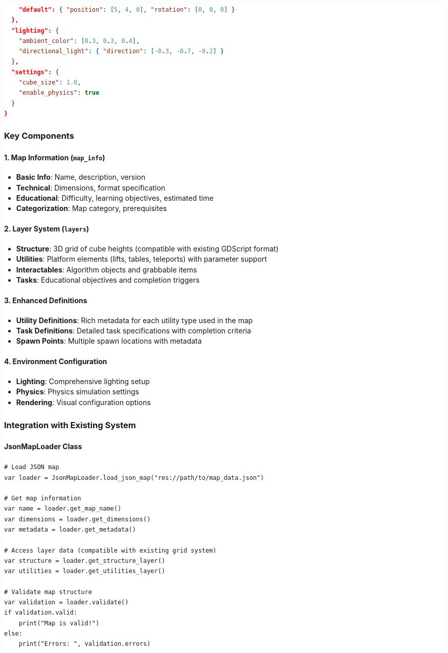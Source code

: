 ```json
    "default": { "position": [5, 4, 0], "rotation": [0, 0, 0] }
  },
  "lighting": {
    "ambient_color": [0.3, 0.3, 0.4],
    "directional_light": { "direction": [-0.3, -0.7, -0.2] }
  },
  "settings": {
    "cube_size": 1.0,
    "enable_physics": true
  }
}
```

### **Key Components**

#### **1. Map Information (`map_info`)**
- **Basic Info**: Name, description, version
- **Technical**: Dimensions, format specification
- **Educational**: Difficulty, learning objectives, estimated time
- **Categorization**: Map category, prerequisites

#### **2. Layer System (`layers`)**
- **Structure**: 3D grid of cube heights (compatible with existing GDScript format)
- **Utilities**: Platform elements (lifts, tables, teleports) with parameter support
- **Interactables**: Algorithm objects and grabbable items
- **Tasks**: Educational objectives and completion triggers

#### **3. Enhanced Definitions**
- **Utility Definitions**: Rich metadata for each utility type used in the map
- **Task Definitions**: Detailed task specifications with completion criteria
- **Spawn Points**: Multiple spawn locations with metadata

#### **4. Environment Configuration**
- **Lighting**: Comprehensive lighting setup
- **Physics**: Physics simulation settings
- **Rendering**: Visual configuration options

### **Integration with Existing System**

#### **JsonMapLoader Class**

```gdscript
# Load JSON map
var loader = JsonMapLoader.load_json_map("res://path/to/map_data.json")

# Get map information
var name = loader.get_map_name()
var dimensions = loader.get_dimensions()
var metadata = loader.get_metadata()

# Access layer data (compatible with existing grid system)
var structure = loader.get_structure_layer()
var utilities = loader.get_utilities_layer()

# Validate map structure
var validation = loader.validate()
if validation.valid:
    print("Map is valid!")
else:
    print("Errors: ", validation.errors)
```
